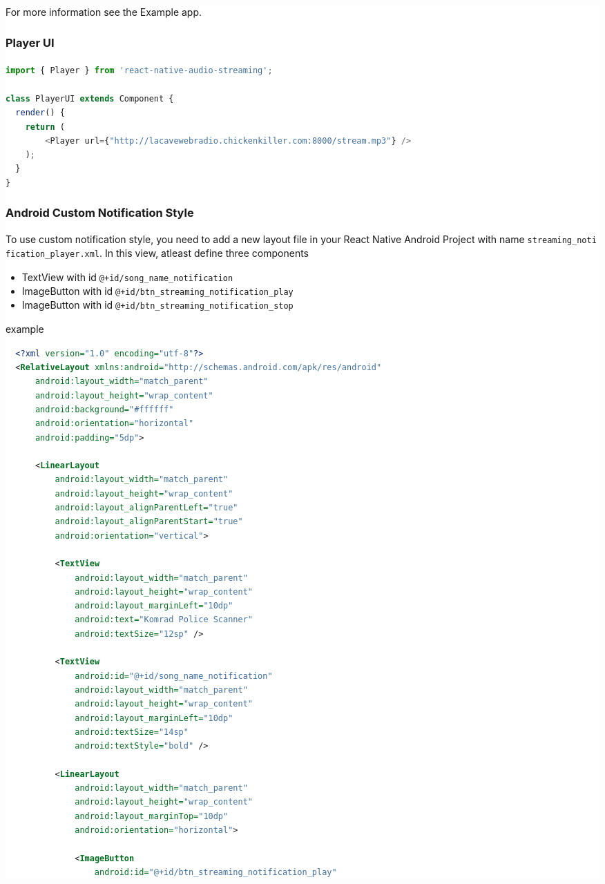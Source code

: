 For more information see the Example app.

### Player UI

```javascript
import { Player } from 'react-native-audio-streaming';

class PlayerUI extends Component {
  render() {
    return (
        <Player url={"http://lacavewebradio.chickenkiller.com:8000/stream.mp3"} />
    );
  }
}
```

### Android Custom Notification Style

To use custom notification style, you need to add a new layout file in your React Native Android Project with name `streaming_notification_player.xml`. In this view, atleast define three components
  - TextView with id `@+id/song_name_notification`
  - ImageButton with id `@+id/btn_streaming_notification_play`
  - ImageButton with id `@+id/btn_streaming_notification_stop`

  example

  ```xml
    <?xml version="1.0" encoding="utf-8"?>
    <RelativeLayout xmlns:android="http://schemas.android.com/apk/res/android"
        android:layout_width="match_parent"
        android:layout_height="wrap_content"
        android:background="#ffffff"
        android:orientation="horizontal"
        android:padding="5dp">

        <LinearLayout
            android:layout_width="match_parent"
            android:layout_height="wrap_content"
            android:layout_alignParentLeft="true"
            android:layout_alignParentStart="true"
            android:orientation="vertical">

            <TextView
                android:layout_width="match_parent"
                android:layout_height="wrap_content"
                android:layout_marginLeft="10dp"
                android:text="Komrad Police Scanner"
                android:textSize="12sp" />

            <TextView
                android:id="@+id/song_name_notification"
                android:layout_width="match_parent"
                android:layout_height="wrap_content"
                android:layout_marginLeft="10dp"
                android:textSize="14sp"
                android:textStyle="bold" />

            <LinearLayout
                android:layout_width="match_parent"
                android:layout_height="wrap_content"
                android:layout_marginTop="10dp"
                android:orientation="horizontal">

                <ImageButton
                    android:id="@+id/btn_streaming_notification_play"
  ```